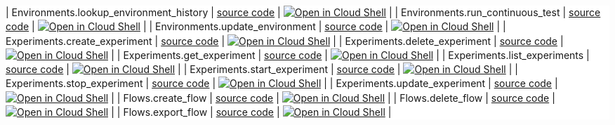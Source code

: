 | Environments.lookup_environment_history | [source code](https://github.com/googleapis/google-cloud-node/blob/main//workspace/google-cloud-node/samples/generated/v3/environments.lookup_environment_history.js) | [![Open in Cloud Shell][shell_img]](https://console.cloud.google.com/cloudshell/open?git_repo=https://github.com/googleapis/google-cloud-node&page=editor&open_in_editor=/workspace/google-cloud-node/samples/generated/v3/environments.lookup_environment_history.js,samples/README.md) |
| Environments.run_continuous_test | [source code](https://github.com/googleapis/google-cloud-node/blob/main//workspace/google-cloud-node/samples/generated/v3/environments.run_continuous_test.js) | [![Open in Cloud Shell][shell_img]](https://console.cloud.google.com/cloudshell/open?git_repo=https://github.com/googleapis/google-cloud-node&page=editor&open_in_editor=/workspace/google-cloud-node/samples/generated/v3/environments.run_continuous_test.js,samples/README.md) |
| Environments.update_environment | [source code](https://github.com/googleapis/google-cloud-node/blob/main//workspace/google-cloud-node/samples/generated/v3/environments.update_environment.js) | [![Open in Cloud Shell][shell_img]](https://console.cloud.google.com/cloudshell/open?git_repo=https://github.com/googleapis/google-cloud-node&page=editor&open_in_editor=/workspace/google-cloud-node/samples/generated/v3/environments.update_environment.js,samples/README.md) |
| Experiments.create_experiment | [source code](https://github.com/googleapis/google-cloud-node/blob/main//workspace/google-cloud-node/samples/generated/v3/experiments.create_experiment.js) | [![Open in Cloud Shell][shell_img]](https://console.cloud.google.com/cloudshell/open?git_repo=https://github.com/googleapis/google-cloud-node&page=editor&open_in_editor=/workspace/google-cloud-node/samples/generated/v3/experiments.create_experiment.js,samples/README.md) |
| Experiments.delete_experiment | [source code](https://github.com/googleapis/google-cloud-node/blob/main//workspace/google-cloud-node/samples/generated/v3/experiments.delete_experiment.js) | [![Open in Cloud Shell][shell_img]](https://console.cloud.google.com/cloudshell/open?git_repo=https://github.com/googleapis/google-cloud-node&page=editor&open_in_editor=/workspace/google-cloud-node/samples/generated/v3/experiments.delete_experiment.js,samples/README.md) |
| Experiments.get_experiment | [source code](https://github.com/googleapis/google-cloud-node/blob/main//workspace/google-cloud-node/samples/generated/v3/experiments.get_experiment.js) | [![Open in Cloud Shell][shell_img]](https://console.cloud.google.com/cloudshell/open?git_repo=https://github.com/googleapis/google-cloud-node&page=editor&open_in_editor=/workspace/google-cloud-node/samples/generated/v3/experiments.get_experiment.js,samples/README.md) |
| Experiments.list_experiments | [source code](https://github.com/googleapis/google-cloud-node/blob/main//workspace/google-cloud-node/samples/generated/v3/experiments.list_experiments.js) | [![Open in Cloud Shell][shell_img]](https://console.cloud.google.com/cloudshell/open?git_repo=https://github.com/googleapis/google-cloud-node&page=editor&open_in_editor=/workspace/google-cloud-node/samples/generated/v3/experiments.list_experiments.js,samples/README.md) |
| Experiments.start_experiment | [source code](https://github.com/googleapis/google-cloud-node/blob/main//workspace/google-cloud-node/samples/generated/v3/experiments.start_experiment.js) | [![Open in Cloud Shell][shell_img]](https://console.cloud.google.com/cloudshell/open?git_repo=https://github.com/googleapis/google-cloud-node&page=editor&open_in_editor=/workspace/google-cloud-node/samples/generated/v3/experiments.start_experiment.js,samples/README.md) |
| Experiments.stop_experiment | [source code](https://github.com/googleapis/google-cloud-node/blob/main//workspace/google-cloud-node/samples/generated/v3/experiments.stop_experiment.js) | [![Open in Cloud Shell][shell_img]](https://console.cloud.google.com/cloudshell/open?git_repo=https://github.com/googleapis/google-cloud-node&page=editor&open_in_editor=/workspace/google-cloud-node/samples/generated/v3/experiments.stop_experiment.js,samples/README.md) |
| Experiments.update_experiment | [source code](https://github.com/googleapis/google-cloud-node/blob/main//workspace/google-cloud-node/samples/generated/v3/experiments.update_experiment.js) | [![Open in Cloud Shell][shell_img]](https://console.cloud.google.com/cloudshell/open?git_repo=https://github.com/googleapis/google-cloud-node&page=editor&open_in_editor=/workspace/google-cloud-node/samples/generated/v3/experiments.update_experiment.js,samples/README.md) |
| Flows.create_flow | [source code](https://github.com/googleapis/google-cloud-node/blob/main//workspace/google-cloud-node/samples/generated/v3/flows.create_flow.js) | [![Open in Cloud Shell][shell_img]](https://console.cloud.google.com/cloudshell/open?git_repo=https://github.com/googleapis/google-cloud-node&page=editor&open_in_editor=/workspace/google-cloud-node/samples/generated/v3/flows.create_flow.js,samples/README.md) |
| Flows.delete_flow | [source code](https://github.com/googleapis/google-cloud-node/blob/main//workspace/google-cloud-node/samples/generated/v3/flows.delete_flow.js) | [![Open in Cloud Shell][shell_img]](https://console.cloud.google.com/cloudshell/open?git_repo=https://github.com/googleapis/google-cloud-node&page=editor&open_in_editor=/workspace/google-cloud-node/samples/generated/v3/flows.delete_flow.js,samples/README.md) |
| Flows.export_flow | [source code](https://github.com/googleapis/google-cloud-node/blob/main//workspace/google-cloud-node/samples/generated/v3/flows.export_flow.js) | [![Open in Cloud Shell][shell_img]](https://console.cloud.google.com/cloudshell/open?git_repo=https://github.com/googleapis/google-cloud-node&page=editor&open_in_editor=/workspace/google-cloud-node/samples/generated/v3/flows.export_flow.js,samples/README.md) |

[//]: # "This README.md file is auto-generated, all changes to this file will be lost."
[//]: # "To regenerate it, use `python -m synthtool`."
[explained]: https://cloud.google.com/apis/docs/client-libraries-explained
[launch_stages]: https://cloud.google.com/terms/launch-stages
[client-docs]: https://googleapis.dev/nodejs/dialogflow-cx/latest
[product-docs]: https://cloud.google.com/dialogflow-enterprise/
[shell_img]: https://gstatic.com/cloudssh/images/open-btn.png
[projects]: https://console.cloud.google.com/project
[billing]: https://support.google.com/cloud/answer/6293499#enable-billing
[enable_api]: https://console.cloud.google.com/flows/enableapi?apiid=dialogflow.googleapis.com
[auth]: https://cloud.google.com/docs/authentication/getting-started
